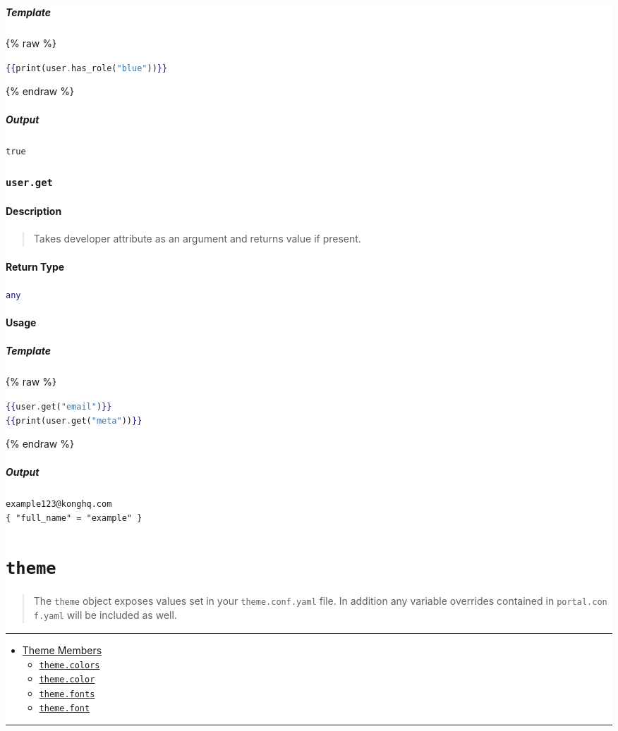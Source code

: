 ##### Template

{% raw %}
```hbs
{{print(user.has_role("blue"))}}
```
{% endraw %}

##### Output

```html
true
```

### `user.get`

#### Description

> Takes developer attribute as an argument and returns value if present.

#### Return Type

```lua
any
```

#### Usage

##### Template

{% raw %}
```hbs
{{user.get("email")}}
{{print(user.get("meta"))}}
```
{% endraw %}

##### Output

```html
example123@konghq.com
{ "full_name" = "example" }
```


# `theme`

> The `theme` object exposes values set in your `theme.conf.yaml` file.  In addition any variable overrides contained in `portal.conf.yaml` will be included as well.

---

- [Theme Members](#theme-members)
  - [`theme.colors`](#usercolors)
  - [`theme.color`](#usercolor)
  - [`theme.fonts`](#userfonts)
  - [`theme.font`](#userfont)

---